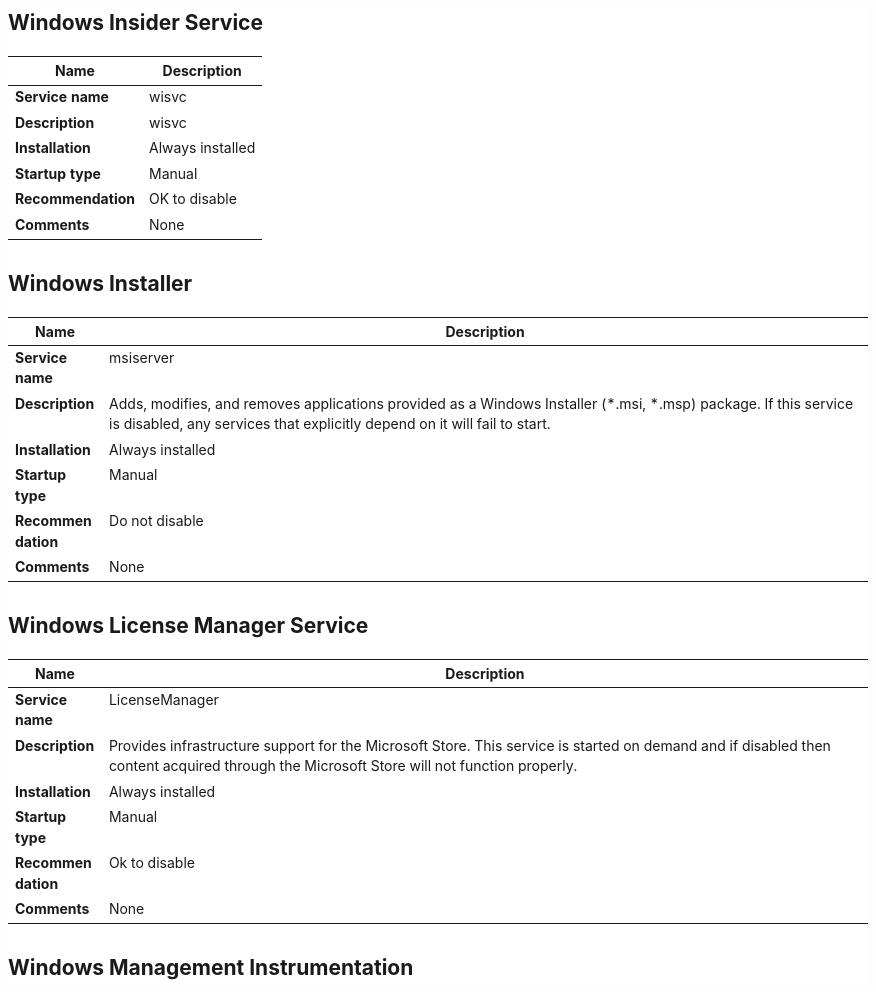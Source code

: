 

## Windows Insider Service

| Name | Description |
|--|--|
| **Service name** | wisvc |
| **Description** | wisvc |
| **Installation** | Always installed |
| **Startup type** | Manual |
| **Recommendation** | OK to disable |
| **Comments** | None |



## Windows Installer

| Name | Description |
|--|--|
| **Service name** | msiserver |
| **Description** | Adds, modifies, and removes applications provided as a Windows Installer (*.msi, *.msp) package. If this service is disabled, any services that explicitly depend on it will fail to start. |
| **Installation** | Always installed |
| **Startup type** | Manual |
| **Recommendation** | Do not disable |
| **Comments** | None |



## Windows License Manager Service

| Name | Description |
|--|--|
| **Service name** | LicenseManager |
| **Description** | Provides infrastructure support for the Microsoft Store. This service is started on demand and if disabled then content acquired through the Microsoft Store will not function properly. |
| **Installation** | Always installed |
| **Startup type** | Manual |
| **Recommendation** | Ok to disable |
| **Comments** | None |



## Windows Management Instrumentation
